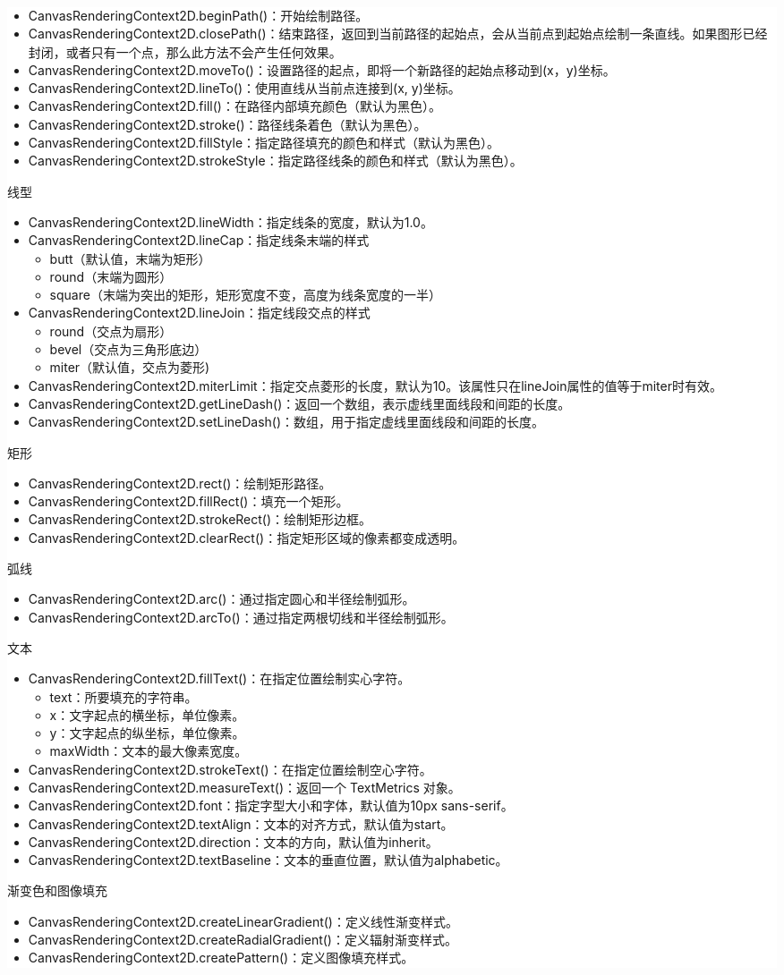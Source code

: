 - CanvasRenderingContext2D.beginPath()：开始绘制路径。
- CanvasRenderingContext2D.closePath()：结束路径，返回到当前路径的起始点，会从当前点到起始点绘制一条直线。如果图形已经封闭，或者只有一个点，那么此方法不会产生任何效果。
- CanvasRenderingContext2D.moveTo()：设置路径的起点，即将一个新路径的起始点移动到(x，y)坐标。
- CanvasRenderingContext2D.lineTo()：使用直线从当前点连接到(x, y)坐标。
- CanvasRenderingContext2D.fill()：在路径内部填充颜色（默认为黑色）。
- CanvasRenderingContext2D.stroke()：路径线条着色（默认为黑色）。
- CanvasRenderingContext2D.fillStyle：指定路径填充的颜色和样式（默认为黑色）。
- CanvasRenderingContext2D.strokeStyle：指定路径线条的颜色和样式（默认为黑色）。



线型

- CanvasRenderingContext2D.lineWidth：指定线条的宽度，默认为1.0。
- CanvasRenderingContext2D.lineCap：指定线条末端的样式
   - butt（默认值，末端为矩形）
   - round（末端为圆形）
   - square（末端为突出的矩形，矩形宽度不变，高度为线条宽度的一半）
- CanvasRenderingContext2D.lineJoin：指定线段交点的样式
   - round（交点为扇形）
   - bevel（交点为三角形底边）
   - miter（默认值，交点为菱形)
- CanvasRenderingContext2D.miterLimit：指定交点菱形的长度，默认为10。该属性只在lineJoin属性的值等于miter时有效。
- CanvasRenderingContext2D.getLineDash()：返回一个数组，表示虚线里面线段和间距的长度。
- CanvasRenderingContext2D.setLineDash()：数组，用于指定虚线里面线段和间距的长度。

矩形

- CanvasRenderingContext2D.rect()：绘制矩形路径。
- CanvasRenderingContext2D.fillRect()：填充一个矩形。
- CanvasRenderingContext2D.strokeRect()：绘制矩形边框。
- CanvasRenderingContext2D.clearRect()：指定矩形区域的像素都变成透明。

弧线

- CanvasRenderingContext2D.arc()：通过指定圆心和半径绘制弧形。
- CanvasRenderingContext2D.arcTo()：通过指定两根切线和半径绘制弧形。

文本

- CanvasRenderingContext2D.fillText()：在指定位置绘制实心字符。
   - text：所要填充的字符串。
   - x：文字起点的横坐标，单位像素。
   - y：文字起点的纵坐标，单位像素。
   - maxWidth：文本的最大像素宽度。
- CanvasRenderingContext2D.strokeText()：在指定位置绘制空心字符。
- CanvasRenderingContext2D.measureText()：返回一个 TextMetrics 对象。
- CanvasRenderingContext2D.font：指定字型大小和字体，默认值为10px sans-serif。
- CanvasRenderingContext2D.textAlign：文本的对齐方式，默认值为start。
- CanvasRenderingContext2D.direction：文本的方向，默认值为inherit。
- CanvasRenderingContext2D.textBaseline：文本的垂直位置，默认值为alphabetic。

渐变色和图像填充

- CanvasRenderingContext2D.createLinearGradient()：定义线性渐变样式。
- CanvasRenderingContext2D.createRadialGradient()：定义辐射渐变样式。
- CanvasRenderingContext2D.createPattern()：定义图像填充样式。

